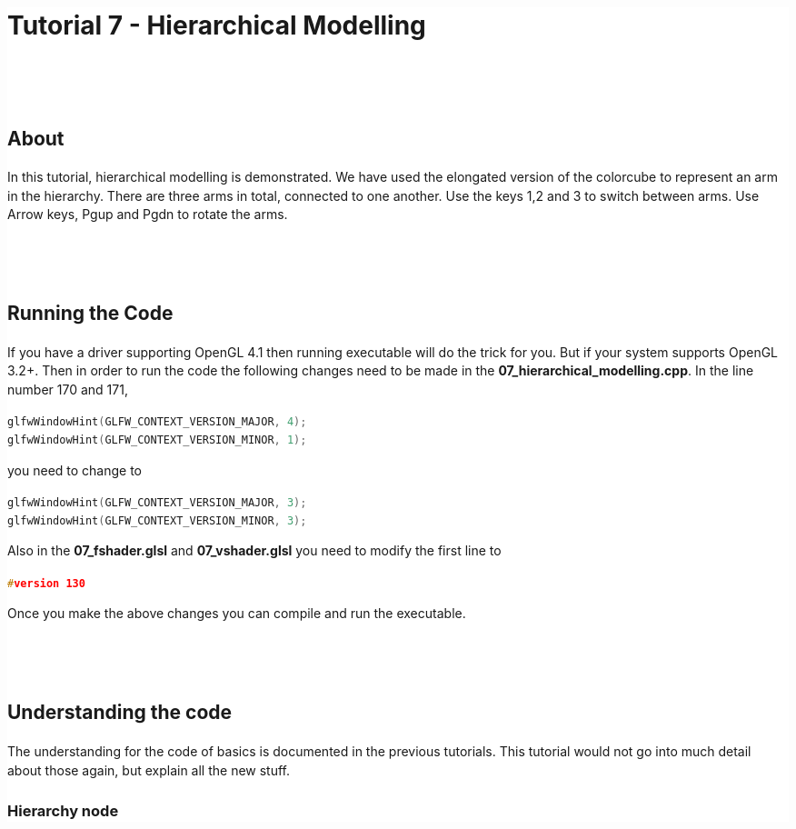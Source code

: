 # Tutorial 7 - Hierarchical Modelling

<br>
<br>

## About

In this tutorial, hierarchical modelling is demonstrated. We have used the
elongated version of the colorcube to represent an arm in the hierarchy. There are three arms in total, connected to one another. Use the keys 1,2 and 3 to switch between arms. Use Arrow keys, Pgup and Pgdn to rotate the arms.

<br>
<br>

## Running the Code

If you have a driver supporting OpenGL 4.1 then running executable will do
the trick for you. But if your system supports OpenGL 3.2+. Then in order
to run the code the following changes need to be made in the **07_hierarchical_modelling.cpp**. In
the line number 170 and 171,

```cpp
glfwWindowHint(GLFW_CONTEXT_VERSION_MAJOR, 4);
glfwWindowHint(GLFW_CONTEXT_VERSION_MINOR, 1);
```

you need to change to

```cpp
glfwWindowHint(GLFW_CONTEXT_VERSION_MAJOR, 3);
glfwWindowHint(GLFW_CONTEXT_VERSION_MINOR, 3);
```

Also in the **07_fshader.glsl** and **07_vshader.glsl** you need to modify the first
line to

```cpp
#version 130
```

Once you make the above changes you can compile and run the executable.

<br>
<br>

## Understanding the code

The understanding for the code of basics is documented in the previous tutorials. This tutorial would not go into much detail about those again, but
explain all the new stuff.

### Hierarchy node
